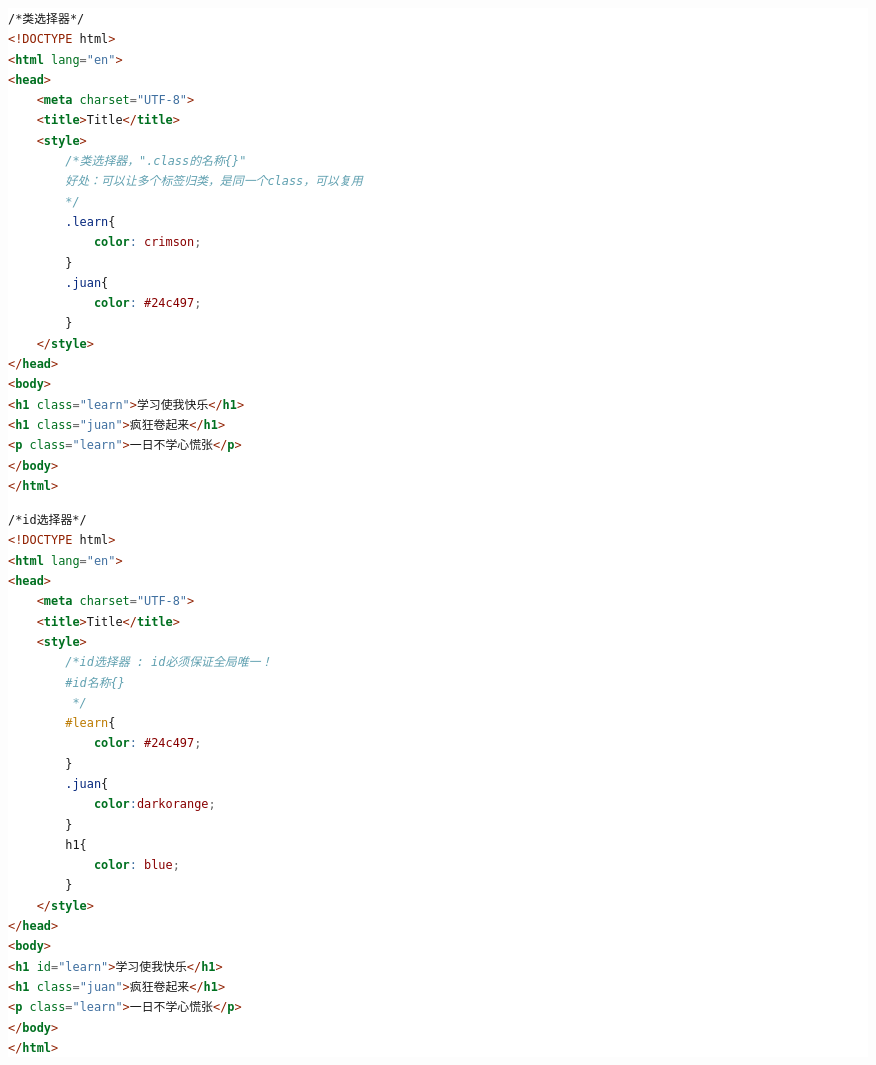```html
/*类选择器*/
<!DOCTYPE html>
<html lang="en">
<head>
    <meta charset="UTF-8">
    <title>Title</title>
    <style>
        /*类选择器，".class的名称{}"
        好处：可以让多个标签归类，是同一个class，可以复用
        */
        .learn{
            color: crimson;
        }
        .juan{
            color: #24c497;
        }
    </style>
</head>
<body>
<h1 class="learn">学习使我快乐</h1>
<h1 class="juan">疯狂卷起来</h1>
<p class="learn">一日不学心慌张</p>
</body>
</html>
```

```html
/*id选择器*/
<!DOCTYPE html>
<html lang="en">
<head>
    <meta charset="UTF-8">
    <title>Title</title>
    <style>
        /*id选择器 : id必须保证全局唯一！
        #id名称{}
         */
        #learn{
            color: #24c497;
        }
        .juan{
            color:darkorange;
        }
        h1{
            color: blue;
        }
    </style>
</head>
<body>
<h1 id="learn">学习使我快乐</h1>
<h1 class="juan">疯狂卷起来</h1>
<p class="learn">一日不学心慌张</p>
</body>
</html>
```

